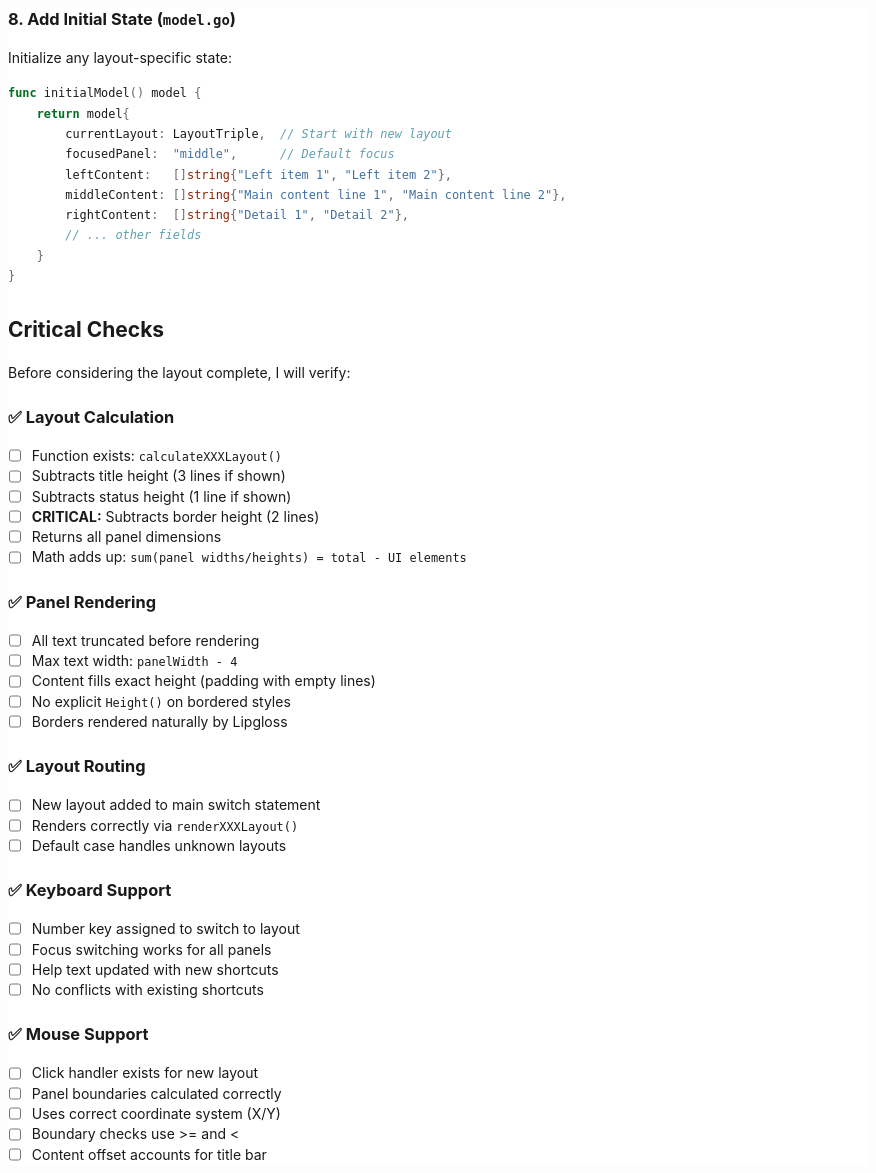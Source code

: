 ### 8. Add Initial State (`model.go`)

Initialize any layout-specific state:

```go
func initialModel() model {
    return model{
        currentLayout: LayoutTriple,  // Start with new layout
        focusedPanel:  "middle",      // Default focus
        leftContent:   []string{"Left item 1", "Left item 2"},
        middleContent: []string{"Main content line 1", "Main content line 2"},
        rightContent:  []string{"Detail 1", "Detail 2"},
        // ... other fields
    }
}
```

## Critical Checks

Before considering the layout complete, I will verify:

### ✅ Layout Calculation
- [ ] Function exists: `calculateXXXLayout()`
- [ ] Subtracts title height (3 lines if shown)
- [ ] Subtracts status height (1 line if shown)
- [ ] **CRITICAL:** Subtracts border height (2 lines)
- [ ] Returns all panel dimensions
- [ ] Math adds up: `sum(panel widths/heights) = total - UI elements`

### ✅ Panel Rendering
- [ ] All text truncated before rendering
- [ ] Max text width: `panelWidth - 4`
- [ ] Content fills exact height (padding with empty lines)
- [ ] No explicit `Height()` on bordered styles
- [ ] Borders rendered naturally by Lipgloss

### ✅ Layout Routing
- [ ] New layout added to main switch statement
- [ ] Renders correctly via `renderXXXLayout()`
- [ ] Default case handles unknown layouts

### ✅ Keyboard Support
- [ ] Number key assigned to switch to layout
- [ ] Focus switching works for all panels
- [ ] Help text updated with new shortcuts
- [ ] No conflicts with existing shortcuts

### ✅ Mouse Support
- [ ] Click handler exists for new layout
- [ ] Panel boundaries calculated correctly
- [ ] Uses correct coordinate system (X/Y)
- [ ] Boundary checks use >= and <
- [ ] Content offset accounts for title bar
